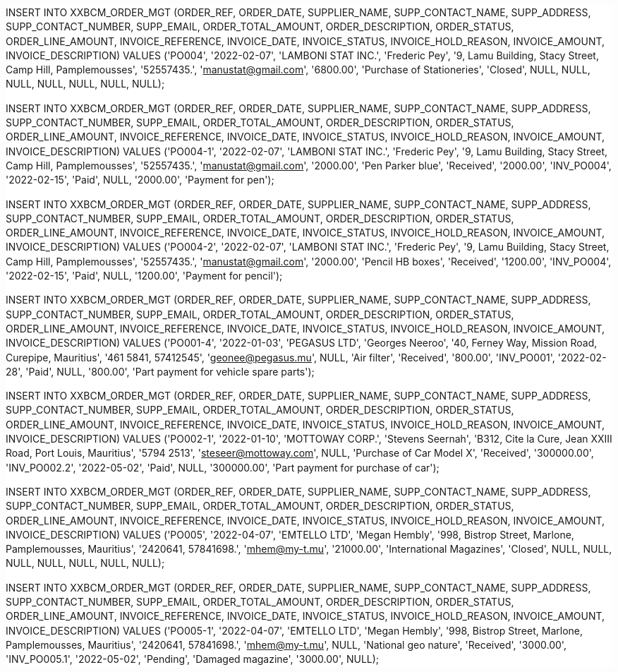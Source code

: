 INSERT INTO XXBCM_ORDER_MGT (ORDER_REF, ORDER_DATE, SUPPLIER_NAME, SUPP_CONTACT_NAME, SUPP_ADDRESS, SUPP_CONTACT_NUMBER, SUPP_EMAIL, ORDER_TOTAL_AMOUNT, ORDER_DESCRIPTION, ORDER_STATUS, ORDER_LINE_AMOUNT, INVOICE_REFERENCE, INVOICE_DATE, INVOICE_STATUS, INVOICE_HOLD_REASON, INVOICE_AMOUNT, INVOICE_DESCRIPTION) 
VALUES ('PO004', '2022-02-07', 'LAMBONI STAT INC.', 'Frederic Pey', '9, Lamu Building, Stacy Street, Camp Hill, Pamplemousses', '52557435.', 'manustat@gmail.com', '6800.00', 'Purchase of Stationeries', 'Closed', NULL, NULL, NULL, NULL, NULL, NULL, NULL);

INSERT INTO XXBCM_ORDER_MGT (ORDER_REF, ORDER_DATE, SUPPLIER_NAME, SUPP_CONTACT_NAME, SUPP_ADDRESS, SUPP_CONTACT_NUMBER, SUPP_EMAIL, ORDER_TOTAL_AMOUNT, ORDER_DESCRIPTION, ORDER_STATUS, ORDER_LINE_AMOUNT, INVOICE_REFERENCE, INVOICE_DATE, INVOICE_STATUS, INVOICE_HOLD_REASON, INVOICE_AMOUNT, INVOICE_DESCRIPTION) 
VALUES ('PO004-1', '2022-02-07', 'LAMBONI STAT INC.', 'Frederic Pey', '9, Lamu Building, Stacy Street, Camp Hill, Pamplemousses', '52557435.', 'manustat@gmail.com', '2000.00', 'Pen Parker blue', 'Received', '2000.00', 'INV_PO004', '2022-02-15', 'Paid', NULL, '2000.00', 'Payment for pen');

INSERT INTO XXBCM_ORDER_MGT (ORDER_REF, ORDER_DATE, SUPPLIER_NAME, SUPP_CONTACT_NAME, SUPP_ADDRESS, SUPP_CONTACT_NUMBER, SUPP_EMAIL, ORDER_TOTAL_AMOUNT, ORDER_DESCRIPTION, ORDER_STATUS, ORDER_LINE_AMOUNT, INVOICE_REFERENCE, INVOICE_DATE, INVOICE_STATUS, INVOICE_HOLD_REASON, INVOICE_AMOUNT, INVOICE_DESCRIPTION) 
VALUES ('PO004-2', '2022-02-07', 'LAMBONI STAT INC.', 'Frederic Pey', '9, Lamu Building, Stacy Street, Camp Hill, Pamplemousses', '52557435.', 'manustat@gmail.com', '2000.00', 'Pencil HB boxes', 'Received', '1200.00', 'INV_PO004', '2022-02-15', 'Paid', NULL, '1200.00', 'Payment for pencil');

INSERT INTO XXBCM_ORDER_MGT (ORDER_REF, ORDER_DATE, SUPPLIER_NAME, SUPP_CONTACT_NAME, SUPP_ADDRESS, SUPP_CONTACT_NUMBER, SUPP_EMAIL, ORDER_TOTAL_AMOUNT, ORDER_DESCRIPTION, ORDER_STATUS, ORDER_LINE_AMOUNT, INVOICE_REFERENCE, INVOICE_DATE, INVOICE_STATUS, INVOICE_HOLD_REASON, INVOICE_AMOUNT, INVOICE_DESCRIPTION) 
VALUES ('PO001-4', '2022-01-03', 'PEGASUS LTD', 'Georges Neeroo', '40, Ferney Way, Mission Road, Curepipe, Mauritius', '461 5841, 57412545', 'geonee@pegasus.mu', NULL, 'Air filter', 'Received', '800.00', 'INV_PO001', '2022-02-28', 'Paid', NULL, '800.00', 'Part payment for vehicle spare parts');

INSERT INTO XXBCM_ORDER_MGT (ORDER_REF, ORDER_DATE, SUPPLIER_NAME, SUPP_CONTACT_NAME, SUPP_ADDRESS, SUPP_CONTACT_NUMBER, SUPP_EMAIL, ORDER_TOTAL_AMOUNT, ORDER_DESCRIPTION, ORDER_STATUS, ORDER_LINE_AMOUNT, INVOICE_REFERENCE, INVOICE_DATE, INVOICE_STATUS, INVOICE_HOLD_REASON, INVOICE_AMOUNT, INVOICE_DESCRIPTION) 
VALUES ('PO002-1', '2022-01-10', 'MOTTOWAY CORP.', 'Stevens Seernah', 'B312, Cite la Cure, Jean XXIII Road, Port Louis, Mauritius', '5794 2513', 'steseer@mottoway.com', NULL, 'Purchase of Car Model X', 'Received', '300000.00', 'INV_PO002.2', '2022-05-02', 'Paid', NULL, '300000.00', 'Part payment for purchase of car');

INSERT INTO XXBCM_ORDER_MGT (ORDER_REF, ORDER_DATE, SUPPLIER_NAME, SUPP_CONTACT_NAME, SUPP_ADDRESS, SUPP_CONTACT_NUMBER, SUPP_EMAIL, ORDER_TOTAL_AMOUNT, ORDER_DESCRIPTION, ORDER_STATUS, ORDER_LINE_AMOUNT, INVOICE_REFERENCE, INVOICE_DATE, INVOICE_STATUS, INVOICE_HOLD_REASON, INVOICE_AMOUNT, INVOICE_DESCRIPTION) 
VALUES ('PO005', '2022-04-07', 'EMTELLO LTD', 'Megan Hembly', '998, Bistrop Street, Marlone, Pamplemousses, Mauritius', '2420641, 57841698.', 'mhem@my-t.mu', '21000.00', 'International Magazines', 'Closed', NULL, NULL, NULL, NULL, NULL, NULL, NULL);

INSERT INTO XXBCM_ORDER_MGT (ORDER_REF, ORDER_DATE, SUPPLIER_NAME, SUPP_CONTACT_NAME, SUPP_ADDRESS, SUPP_CONTACT_NUMBER, SUPP_EMAIL, ORDER_TOTAL_AMOUNT, ORDER_DESCRIPTION, ORDER_STATUS, ORDER_LINE_AMOUNT, INVOICE_REFERENCE, INVOICE_DATE, INVOICE_STATUS, INVOICE_HOLD_REASON, INVOICE_AMOUNT, INVOICE_DESCRIPTION) 
VALUES ('PO005-1', '2022-04-07', 'EMTELLO LTD', 'Megan Hembly', '998, Bistrop Street, Marlone, Pamplemousses, Mauritius', '2420641, 57841698.', 'mhem@my-t.mu', NULL, 'National geo nature', 'Received', '3000.00', 'INV_PO005.1', '2022-05-02', 'Pending', 'Damaged magazine', '3000.00', NULL);
